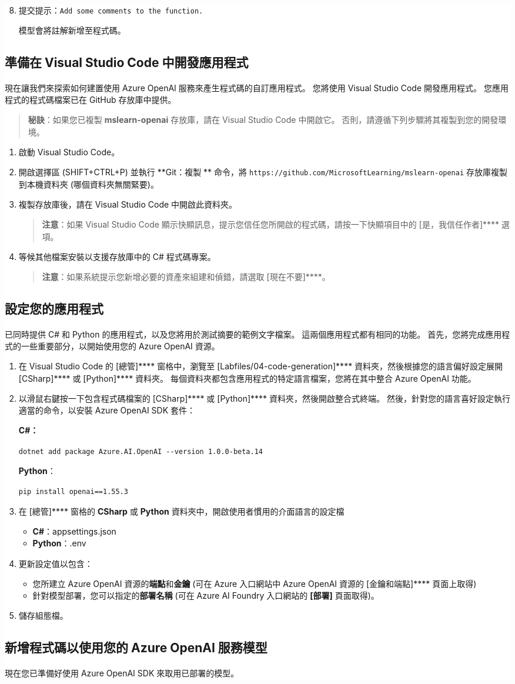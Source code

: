 8. 提交提示：`Add some comments to the function.`

    模型會將註解新增至程式碼。

## 準備在 Visual Studio Code 中開發應用程式

現在讓我們來探索如何建置使用 Azure OpenAI 服務來產生程式碼的自訂應用程式。 您將使用 Visual Studio Code 開發應用程式。 您應用程式的程式碼檔案已在 GitHub 存放庫中提供。

> **秘訣**：如果您已複製 **mslearn-openai** 存放庫，請在 Visual Studio Code 中開啟它。 否則，請遵循下列步驟將其複製到您的開發環境。

1. 啟動 Visual Studio Code。
2. 開啟選擇區 (SHIFT+CTRL+P) 並執行 **Git：複製 ** 命令，將 `https://github.com/MicrosoftLearning/mslearn-openai` 存放庫複製到本機資料夾 (哪個資料夾無關緊要)。
3. 複製存放庫後，請在 Visual Studio Code 中開啟此資料夾。

    > **注意**：如果 Visual Studio Code 顯示快顯訊息，提示您信任您所開啟的程式碼，請按一下快顯項目中的 [是，我信任作者]**** 選項。

4. 等候其他檔案安裝以支援存放庫中的 C# 程式碼專案。

    > **注意**：如果系統提示您新增必要的資產來組建和偵錯，請選取 [現在不要]****。

## 設定您的應用程式

已同時提供 C# 和 Python 的應用程式，以及您將用於測試摘要的範例文字檔案。 這兩個應用程式都有相同的功能。 首先，您將完成應用程式的一些重要部分，以開始使用您的 Azure OpenAI 資源。

1. 在 Visual Studio Code 的 [總管]**** 窗格中，瀏覽至 [Labfiles/04-code-generation]**** 資料夾，然後根據您的語言偏好設定展開 [CSharp]**** 或 [Python]**** 資料夾。 每個資料夾都包含應用程式的特定語言檔案，您將在其中整合 Azure OpenAI 功能。
2. 以滑鼠右鍵按一下包含程式碼檔案的 [CSharp]**** 或 [Python]**** 資料夾，然後開啟整合式終端。 然後，針對您的語言喜好設定執行適當的命令，以安裝 Azure OpenAI SDK 套件：

    **C#：**

    ```
    dotnet add package Azure.AI.OpenAI --version 1.0.0-beta.14
    ```

    **Python**：

    ```
    pip install openai==1.55.3
    ```

3. 在 [總管]**** 窗格的 **CSharp** 或 **Python** 資料夾中，開啟使用者慣用的介面語言的設定檔

    - **C#**：appsettings.json
    - **Python**：.env
    
4. 更新設定值以包含：
    - 您所建立 Azure OpenAI 資源的**端點**和**金鑰** (可在 Azure 入口網站中 Azure OpenAI 資源的 [金鑰和端點]**** 頁面上取得)
    - 針對模型部署，您可以指定的**部署名稱** (可在 Azure AI Foundry 入口網站的 **[部署]** 頁面取得)。
5. 儲存組態檔。

## 新增程式碼以使用您的 Azure OpenAI 服務模型

現在您已準備好使用 Azure OpenAI SDK 來取用已部署的模型。

